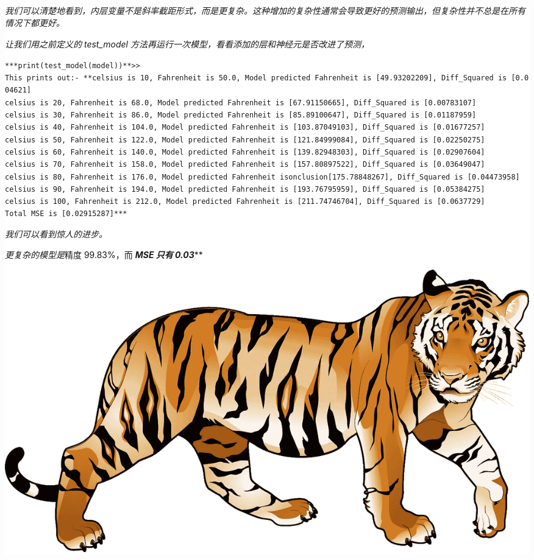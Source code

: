 *我们可以清楚地看到，内层变量不是斜率截距形式，而是更复杂。这种增加的复杂性通常会导致更好的预测输出，但复杂性并不总是在所有情况下都更好。*

*让我们用之前定义的 test_model 方法再运行一次模型，看看添加的层和神经元是否改进了预测，*

```
***print(test_model(model))**>>
This prints out:- **celsius is 10, Fahrenheit is 50.0, Model predicted Fahrenheit is [49.93202209], Diff_Squared is [0.004621] 
celsius is 20, Fahrenheit is 68.0, Model predicted Fahrenheit is [67.91150665], Diff_Squared is [0.00783107] 
celsius is 30, Fahrenheit is 86.0, Model predicted Fahrenheit is [85.89100647], Diff_Squared is [0.01187959] 
celsius is 40, Fahrenheit is 104.0, Model predicted Fahrenheit is [103.87049103], Diff_Squared is [0.01677257] 
celsius is 50, Fahrenheit is 122.0, Model predicted Fahrenheit is [121.84999084], Diff_Squared is [0.02250275] 
celsius is 60, Fahrenheit is 140.0, Model predicted Fahrenheit is [139.82948303], Diff_Squared is [0.02907604] 
celsius is 70, Fahrenheit is 158.0, Model predicted Fahrenheit is [157.80897522], Diff_Squared is [0.03649047] 
celsius is 80, Fahrenheit is 176.0, Model predicted Fahrenheit isonclusion[175.78848267], Diff_Squared is [0.04473958] 
celsius is 90, Fahrenheit is 194.0, Model predicted Fahrenheit is [193.76795959], Diff_Squared is [0.05384275] 
celsius is 100, Fahrenheit is 212.0, Model predicted Fahrenheit is [211.74746704], Diff_Squared is [0.0637729] 
Total MSE is [0.02915287]***
```

*我们可以看到惊人的进步。*

*更复杂的模型是*精度 99.83%，而 ***MSE 只有 0.03*****

**![](img/46a08988a8e92d5b3717930f4f1f059a.png)**
